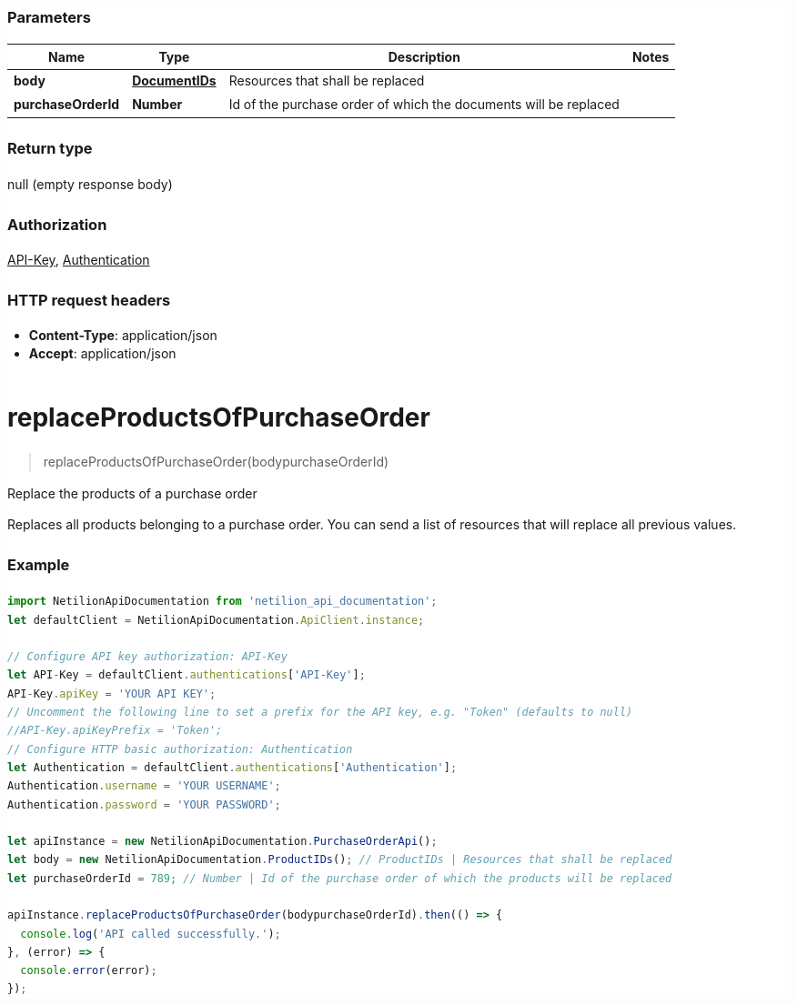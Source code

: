 ### Parameters

Name | Type | Description  | Notes
------------- | ------------- | ------------- | -------------
 **body** | [**DocumentIDs**](DocumentIDs.md)| Resources that shall be replaced | 
 **purchaseOrderId** | **Number**| Id of the purchase order of which the documents will be replaced | 

### Return type

null (empty response body)

### Authorization

[API-Key](../README.md#API-Key), [Authentication](../README.md#Authentication)

### HTTP request headers

 - **Content-Type**: application/json
 - **Accept**: application/json

<a name="replaceProductsOfPurchaseOrder"></a>
# **replaceProductsOfPurchaseOrder**
> replaceProductsOfPurchaseOrder(bodypurchaseOrderId)

Replace the products of a purchase order

Replaces all products belonging to a purchase order. You can send a list of resources that will replace all previous values.

### Example
```javascript
import NetilionApiDocumentation from 'netilion_api_documentation';
let defaultClient = NetilionApiDocumentation.ApiClient.instance;

// Configure API key authorization: API-Key
let API-Key = defaultClient.authentications['API-Key'];
API-Key.apiKey = 'YOUR API KEY';
// Uncomment the following line to set a prefix for the API key, e.g. "Token" (defaults to null)
//API-Key.apiKeyPrefix = 'Token';
// Configure HTTP basic authorization: Authentication
let Authentication = defaultClient.authentications['Authentication'];
Authentication.username = 'YOUR USERNAME';
Authentication.password = 'YOUR PASSWORD';

let apiInstance = new NetilionApiDocumentation.PurchaseOrderApi();
let body = new NetilionApiDocumentation.ProductIDs(); // ProductIDs | Resources that shall be replaced
let purchaseOrderId = 789; // Number | Id of the purchase order of which the products will be replaced

apiInstance.replaceProductsOfPurchaseOrder(bodypurchaseOrderId).then(() => {
  console.log('API called successfully.');
}, (error) => {
  console.error(error);
});

```
